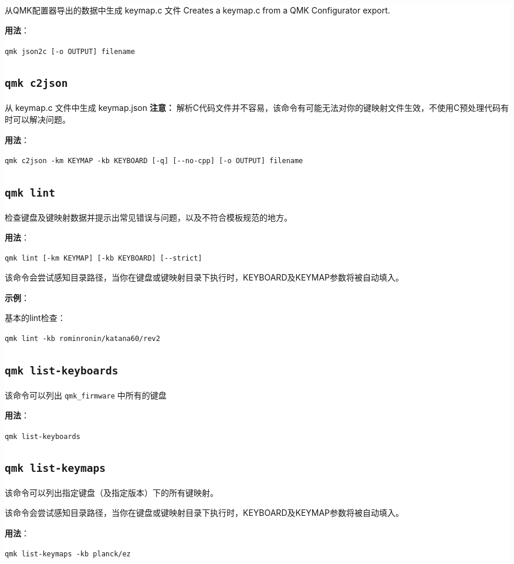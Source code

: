 从QMK配置器导出的数据中生成 keymap.c 文件
Creates a keymap.c from a QMK Configurator export.

**用法**：

```
qmk json2c [-o OUTPUT] filename
```

## `qmk c2json`

从 keymap.c 文件中生成 keymap.json
**注意：** 解析C代码文件并不容易，该命令有可能无法对你的键映射文件生效，不使用C预处理代码有时可以解决问题。

**用法**：

```
qmk c2json -km KEYMAP -kb KEYBOARD [-q] [--no-cpp] [-o OUTPUT] filename
```

## `qmk lint`

检查键盘及键映射数据并提示出常见错误与问题，以及不符合模板规范的地方。

**用法**：

```
qmk lint [-km KEYMAP] [-kb KEYBOARD] [--strict]
```

该命令会尝试感知目录路径，当你在键盘或键映射目录下执行时，KEYBOARD及KEYMAP参数将被自动填入。

**示例**：

基本的lint检查：

    qmk lint -kb rominronin/katana60/rev2

## `qmk list-keyboards`

该命令可以列出 `qmk_firmware` 中所有的键盘

**用法**：

```
qmk list-keyboards
```

## `qmk list-keymaps`

该命令可以列出指定键盘（及指定版本）下的所有键映射。

该命令会尝试感知目录路径，当你在键盘或键映射目录下执行时，KEYBOARD及KEYMAP参数将被自动填入。

**用法**：

```
qmk list-keymaps -kb planck/ez
```
